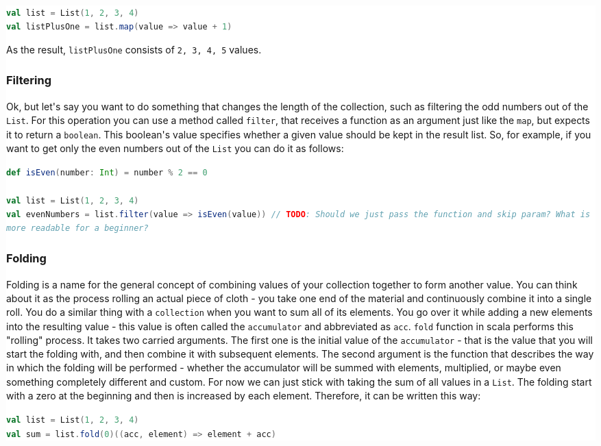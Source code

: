 ```scala
val list = List(1, 2, 3, 4)
val listPlusOne = list.map(value => value + 1)
```

As the result, `listPlusOne` consists of `2, 3, 4, 5` values.

### Filtering

Ok, but let's say you want to do something that changes the length of the collection, such as filtering the odd numbers
out of the `List`. For this operation you can use a method called `filter`, that receives a function as an argument just
like the `map`, but expects it to return a `boolean`. This boolean's value specifies whether a given value should be
kept in the result list. So, for example, if you want to get only the even numbers out of the `List` you can do it as
follows:

```scala
def isEven(number: Int) = number % 2 == 0

val list = List(1, 2, 3, 4)
val evenNumbers = list.filter(value => isEven(value)) // TODO: Should we just pass the function and skip param? What is more readable for a beginner?
```

### Folding

Folding is a name for the general concept of combining values of your collection together to form another value. You can
think about it as the process rolling an actual piece of cloth - you take one end of the material and continuously
combine it into a single roll. You do a similar thing with a `collection` when you want to sum all of its elements. You
go over it while adding a new elements into the resulting value - this value is often called the `accumulator` and
abbreviated as `acc`. `fold` function in scala performs this "rolling" process. It takes two carried arguments. The
first one is the initial value of the `accumulator` - that is the value that you will start the folding with, and then
combine it with subsequent elements. The second argument is the function that describes the way in which the folding
will be performed - whether the accumulator will be summed with elements, multiplied, or maybe even something completely
different and custom. For now we can just stick with taking the sum of all values in a `List`. The folding start with a
zero at the beginning and then is increased by each element. Therefore, it can be written this way:

```scala
val list = List(1, 2, 3, 4)
val sum = list.fold(0)((acc, element) => element + acc)
```
